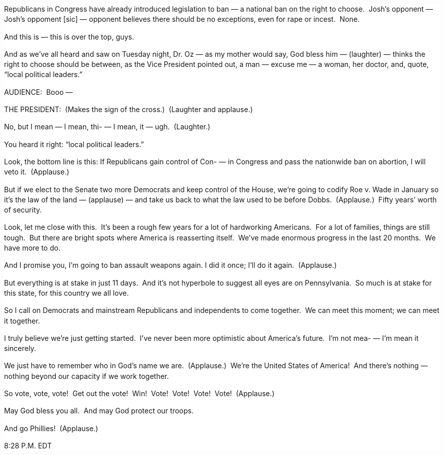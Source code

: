 Republicans in Congress have already introduced legislation to ban — a
national ban on the right to choose.  Josh’s opponent — Josh’s oppoment
\[sic\] — opponent believes there should be no exceptions, even for rape
or incest.  None. 

And this is — this is over the top, guys.  
  
And as we’ve all heard and saw on Tuesday night, Dr. Oz — as my mother
would say, God bless him — (laughter) — thinks the right to choose
should be between, as the Vice President pointed out, a man — excuse me
— a woman, her doctor, and, quote, “local political leaders.”   

AUDIENCE:  Booo —

THE PRESIDENT:  (Makes the sign of the cross.)  (Laughter and
applause.) 

No, but I mean — I mean, thi- — I mean, it — ugh.  (Laughter.)

You heard it right: “local political leaders.”

Look, the bottom line is this: If Republicans gain control of Con- — in
Congress and pass the nationwide ban on abortion, I will veto it. 
(Applause.)

But if we elect to the Senate two more Democrats and keep control of the
House, we’re going to codify Roe v. Wade in January so it’s the law of
the land — (applause) — and take us back to what the law used to be
before Dobbs.  (Applause.)  Fifty years’ worth of security.

Look, let me close with this.  It’s been a rough few years for a lot of
hardworking Americans.  For a lot of families, things are still tough. 
But there are bright spots where America is reasserting itself.  We’ve
made enormous progress in the last 20 months.  We have more to do. 

And I promise you, I’m going to ban assault weapons again. I did it
once; I’ll do it again.  (Applause.)

But everything is at stake in just 11 days.  And it’s not hyperbole to
suggest all eyes are on Pennsylvania.  So much is at stake for this
state, for this country we all love.

So I call on Democrats and mainstream Republicans and independents to
come together.  We can meet this moment; we can meet it together. 

I truly believe we’re just getting started.  I’ve never been more
optimistic about America’s future.  I’m not mea- — I’m mean it
sincerely. 

We just have to remember who in God’s name we are.  (Applause.)  We’re
the United States of America!  And there’s nothing — nothing beyond our
capacity if we work together.

So vote, vote, vote!  Get out the vote!  Win!  Vote!  Vote!  Vote! 
Vote!  (Applause.) 

May God bless you all.  And may God protect our troops.

And go Phillies!  (Applause.)

8:28 P.M. EDT

